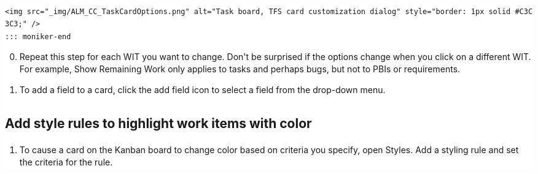 	<img src="_img/ALM_CC_TaskCardOptions.png" alt="Task board, TFS card customization dialog" style="border: 1px solid #C3C3C3;" />       
    ::: moniker-end    
0.	Repeat this step for each WIT you want to change. Don't be surprised if the options change when you click on a different WIT. For example, Show Remaining Work only applies to tasks and perhaps bugs, but not to PBIs or requirements.   

0.	To add a field to a card, click the add field icon to select a field from the drop-down menu.  
 
<a id="style-rule">  </a>
## Add style rules to highlight work items with color 

1.	To cause a card on the Kanban board to change color based on criteria you specify, open Styles. Add a styling rule and set the criteria for the rule. 
